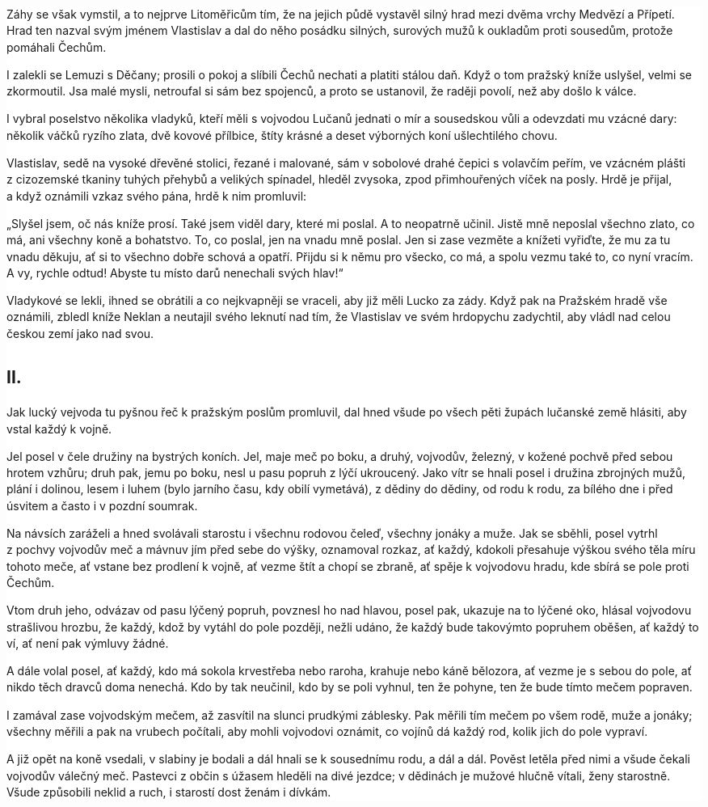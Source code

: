 Záhy se však vymstil, a to nejprve Litoměřicům tím, že na jejich půdě vystavěl silný hrad mezi dvěma vrchy Medvězí a Přípetí. Hrad ten nazval svým jménem Vlastislav a dal do něho posádku silných, surových mužů k oukladům proti sousedům, protože pomáhali Čechům.

I zalekli se Lemuzi s Děčany; prosili o pokoj a slíbili Čechů nechati a platiti stálou daň. Když o tom pražský kníže uslyšel, velmi se zkormoutil. Jsa malé mysli, netroufal si sám bez spojenců, a proto se ustanovil, že raději povolí, než aby došlo k válce.

I vybral poselstvo několika vladyků, kteří měli s vojvodou Lučanů jednati o mír a sousedskou vůli a odevzdati mu vzácné dary: několik váčků ryzího zlata, dvě kovové přílbice, štíty krásné a deset výborných koní ušlechtilého chovu.

Vlastislav, sedě na vysoké dřevěné stolici, řezané i malované, sám v sobolové drahé čepici s volavčím peřím, ve vzácném plášti z cizozemské tkaniny tuhých přehybů a velikých spínadel, hleděl zvysoka, zpod přimhouřených víček na posly. Hrdě je přijal, a když oznámili vzkaz svého pána, hrdě k nim promluvil:

„Slyšel jsem, oč nás kníže prosí. Také jsem viděl dary, které mi poslal. A to neopatrně učinil. Jistě mně neposlal všechno zlato, co má, ani všechny koně a bohatstvo. To, co poslal, jen na vnadu mně poslal. Jen si zase vezměte a knížeti vyřiďte, že mu za tu vnadu děkuju, ať si to všechno dobře schová a opatří. Přijdu si k němu pro všecko, co má, a spolu vezmu také to, co nyní vracím. A vy, rychle odtud! Abyste tu místo darů nenechali svých hlav!“

Vladykové se lekli, ihned se obrátili a co nejkvapněji se vraceli, aby již měli Lucko za zády. Když pak na Pražském hradě vše oznámili, zbledl kníže Neklan a neutajil svého leknutí nad tím, že Vlastislav ve svém hrdopychu zadychtil, aby vládl nad celou českou zemí jako nad svou.

## II.

Jak lucký vejvoda tu pyšnou řeč k pražským poslům promluvil, dal hned všude po všech pěti župách lučanské země hlásiti, aby vstal každý k vojně.

Jel posel v čele družiny na bystrých koních. Jel, maje meč po boku, a druhý, vojvodův, železný, v kožené pochvě před sebou hrotem vzhůru; druh pak, jemu po boku, nesl u pasu popruh z lýčí ukroucený. Jako vítr se hnali posel i družina zbrojných mužů, plání i dolinou, lesem i luhem (bylo jarního času, kdy obilí vymetává), z dědiny do dědiny, od rodu k rodu, za bílého dne i před úsvitem a často i v pozdní soumrak.

Na návsích zaráželi a hned svolávali starostu i všechnu rodovou čeleď, všechny jonáky a muže. Jak se sběhli, posel vytrhl z pochvy vojvodův meč a mávnuv jím před sebe do výšky, oznamoval rozkaz, ať každý, kdokoli přesahuje výškou svého těla míru tohoto meče, ať vstane bez prodlení k vojně, ať vezme štít a chopí se zbraně, ať spěje k vojvodovu hradu, kde sbírá se pole proti Čechům.

Vtom druh jeho, odvázav od pasu lýčený popruh, povznesl ho nad hlavou, posel pak, ukazuje na to lýčené oko, hlásal vojvodovu strašlivou hrozbu, že každý, kdož by vytáhl do pole později, nežli udáno, že každý bude takovýmto popruhem oběšen, ať každý to ví, ať není pak výmluvy žádné.

A dále volal posel, ať každý, kdo má sokola krvestřeba nebo raroha, krahuje nebo káně bělozora, ať vezme je s sebou do pole, ať nikdo těch dravců doma nenechá. Kdo by tak neučinil, kdo by se poli vyhnul, ten že pohyne, ten že bude tímto mečem popraven.

I zamával zase vojvodským mečem, až zasvítil na slunci prudkými záblesky. Pak měřili tím mečem po všem rodě, muže a jonáky; všechny měřili a pak na vrubech počítali, aby mohli vojvodovi oznámit, co vojínů dá každý rod, kolik jich do pole vypraví.

A již opět na koně vsedali, v slabiny je bodali a dál hnali se k sousednímu rodu, a dál a dál. Pověst letěla před nimi a všude čekali vojvodův válečný meč. Pastevci z občin s úžasem hleděli na divé jezdce; v dědinách je mužové hlučně vítali, ženy starostně. Všude způsobili neklid a ruch, i starostí dost ženám i dívkám.
